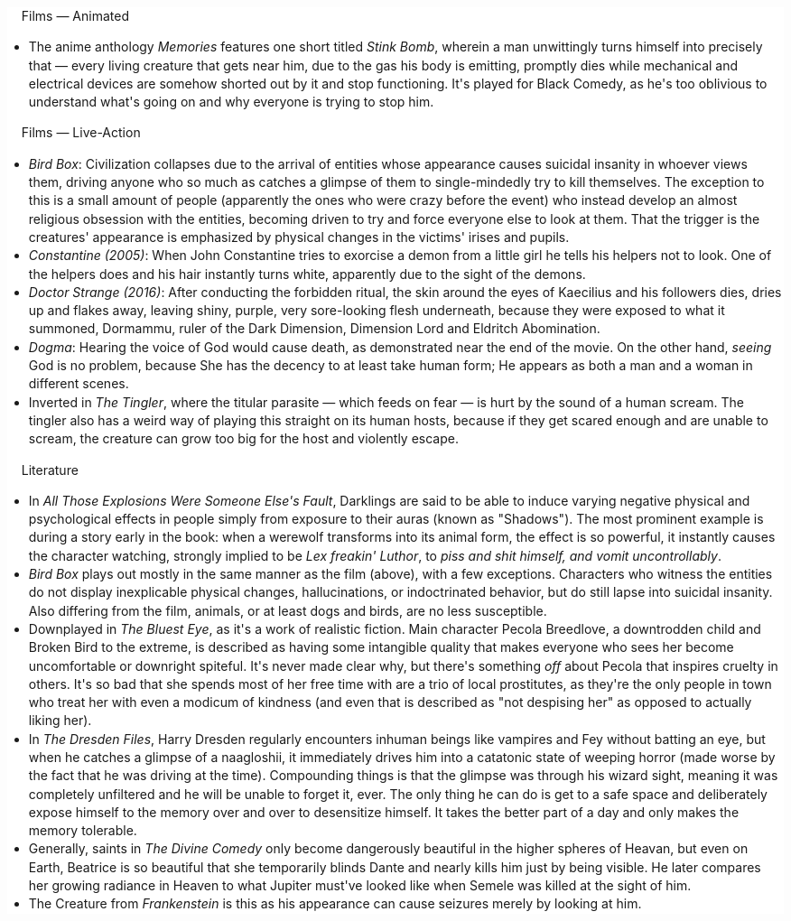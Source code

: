     Films — Animated 

-   The anime anthology _Memories_ features one short titled _Stink Bomb_, wherein a man unwittingly turns himself into precisely that — every living creature that gets near him, due to the gas his body is emitting, promptly dies while mechanical and electrical devices are somehow shorted out by it and stop functioning. It's played for Black Comedy, as he's too oblivious to understand what's going on and why everyone is trying to stop him.

    Films — Live-Action 

-   _Bird Box_: Civilization collapses due to the arrival of entities whose appearance causes suicidal insanity in whoever views them, driving anyone who so much as catches a glimpse of them to single-mindedly try to kill themselves. The exception to this is a small amount of people (apparently the ones who were crazy before the event) who instead develop an almost religious obsession with the entities, becoming driven to try and force everyone else to look at them. That the trigger is the creatures' appearance is emphasized by physical changes in the victims' irises and pupils.
-   _Constantine (2005)_: When John Constantine tries to exorcise a demon from a little girl he tells his helpers not to look. One of the helpers does and his hair instantly turns white, apparently due to the sight of the demons.
-   _Doctor Strange (2016)_: After conducting the forbidden ritual, the skin around the eyes of Kaecilius and his followers dies, dries up and flakes away, leaving shiny, purple, very sore-looking flesh underneath, because they were exposed to what it summoned, Dormammu, ruler of the Dark Dimension, Dimension Lord and Eldritch Abomination.
-   _Dogma_: Hearing the voice of God would cause death, as demonstrated near the end of the movie. On the other hand, _seeing_ God is no problem, because She has the decency to at least take human form; He appears as both a man and a woman in different scenes.
-   Inverted in _The Tingler_, where the titular parasite — which feeds on fear — is hurt by the sound of a human scream. The tingler also has a weird way of playing this straight on its human hosts, because if they get scared enough and are unable to scream, the creature can grow too big for the host and violently escape.

    Literature 

-   In _All Those Explosions Were Someone Else's Fault_, Darklings are said to be able to induce varying negative physical and psychological effects in people simply from exposure to their auras (known as "Shadows"). The most prominent example is during a story early in the book: when a werewolf transforms into its animal form, the effect is so powerful, it instantly causes the character watching, strongly implied to be _Lex freakin' Luthor_, to _piss and shit himself, and vomit uncontrollably_.
-   _Bird Box_ plays out mostly in the same manner as the film (above), with a few exceptions. Characters who witness the entities do not display inexplicable physical changes, hallucinations, or indoctrinated behavior, but do still lapse into suicidal insanity. Also differing from the film, animals, or at least dogs and birds, are no less susceptible.
-   Downplayed in _The Bluest Eye_, as it's a work of realistic fiction. Main character Pecola Breedlove, a downtrodden child and Broken Bird to the extreme, is described as having some intangible quality that makes everyone who sees her become uncomfortable or downright spiteful. It's never made clear why, but there's something _off_ about Pecola that inspires cruelty in others. It's so bad that she spends most of her free time with are a trio of local prostitutes, as they're the only people in town who treat her with even a modicum of kindness (and even that is described as "not despising her" as opposed to actually liking her).
-   In _The Dresden Files_, Harry Dresden regularly encounters inhuman beings like vampires and Fey without batting an eye, but when he catches a glimpse of a naagloshii, it immediately drives him into a catatonic state of weeping horror (made worse by the fact that he was driving at the time). Compounding things is that the glimpse was through his wizard sight, meaning it was completely unfiltered and he will be unable to forget it, ever. The only thing he can do is get to a safe space and deliberately expose himself to the memory over and over to desensitize himself. It takes the better part of a day and only makes the memory tolerable.
-   Generally, saints in _The Divine Comedy_ only become dangerously beautiful in the higher spheres of Heavan, but even on Earth, Beatrice is so beautiful that she temporarily blinds Dante and nearly kills him just by being visible. He later compares her growing radiance in Heaven to what Jupiter must've looked like when Semele was killed at the sight of him.
-   The Creature from _Frankenstein_ is this as his appearance can cause seizures merely by looking at him.